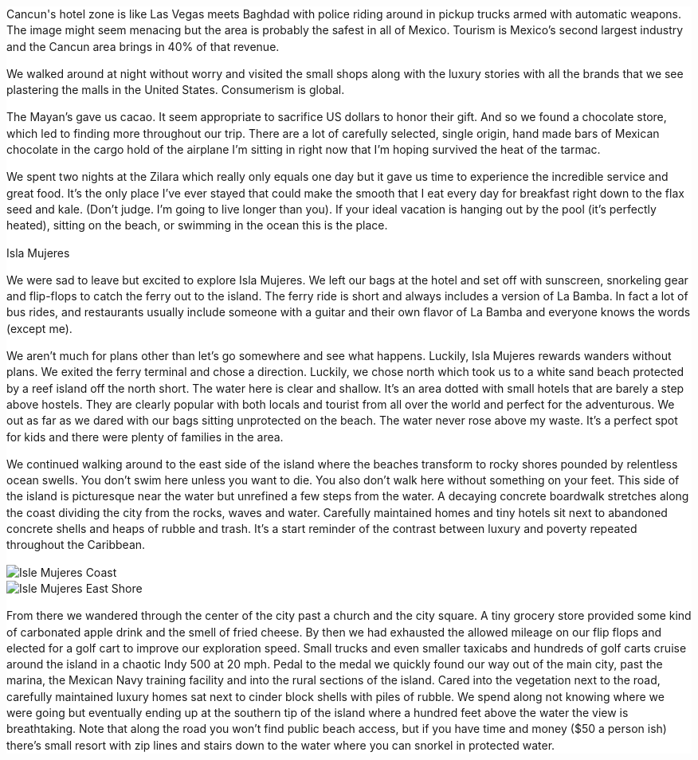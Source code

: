 Cancun's hotel zone is like Las Vegas meets Baghdad with police riding around in pickup trucks armed with automatic weapons.  The image might seem menacing but the area is probably the safest in all of Mexico. Tourism is Mexico’s second largest industry and the Cancun area brings in 40% of that revenue.

We walked around at night without worry and visited the small shops along with the luxury stories with all the brands that we see plastering the malls in the United States. Consumerism is global.

The Mayan’s gave us cacao. It seem appropriate to sacrifice US dollars to honor their gift. And so we found a chocolate store, which led to finding more throughout our trip. There are a lot of carefully selected, single origin, hand made bars of Mexican chocolate in the cargo hold of the airplane I’m sitting in right now that I’m hoping survived the heat of the tarmac.

We spent two nights at the Zilara which really only equals one day but it gave us time to experience the incredible service and great food. It’s the only place I’ve ever stayed that could make the smooth that I eat every day for breakfast right down to the flax seed and kale. (Don’t judge. I’m going to live longer than you). If your ideal vacation is hanging out by the pool (it’s perfectly heated), sitting on the beach, or swimming in the ocean this is the place.

Isla Mujeres

We were sad to leave but excited to explore Isla Mujeres. We left our bags at the hotel and set off with sunscreen, snorkeling gear and flip-flops to catch the ferry out to the island. The ferry ride is short and always includes a version of La Bamba. In fact a lot of bus rides, and restaurants usually include someone with a guitar and their own flavor of La Bamba and everyone knows the words (except me).

We aren’t much for plans other than let’s go somewhere and see what happens.  Luckily, Isla Mujeres rewards wanders without plans. We exited the ferry terminal and chose a direction. Luckily, we chose north which took us to a white sand beach protected by a reef island off the north short. The water here is clear and shallow. It’s an area dotted with small hotels that are barely a step above hostels. They are clearly popular with both locals and tourist from all over the world and perfect for the adventurous. We out as far as we dared with our bags sitting unprotected on the beach. The water never rose above my waste. It’s a perfect spot for kids and there were plenty of families in the area.

We continued walking around to the east side of the island where the beaches transform to rocky shores pounded by relentless ocean swells. You don’t swim here unless you want to die. You also don’t walk here without something on your feet. This side of the island is picturesque near the water but unrefined a few steps from the water. A decaying concrete boardwalk stretches along the coast dividing the city from the rocks, waves and water.  Carefully maintained homes and tiny hotels sit next to abandoned concrete shells and heaps of rubble and trash. It’s a start reminder of the contrast between luxury and poverty repeated throughout the Caribbean.

<div class="post-images">
  <img src="/images/posts/2017/01/Isle-Mujeres-Coast.jpg" alt="Isle Mujeres Coast" />
</div>
<div class="post-images">
  <img src="/images/posts/2017/01/Isle-Mujeres-East-Shore.jpg" alt="Isle Mujeres East Shore" />
</div>


From there we wandered through the center of the city past a church and the city square. A tiny grocery store provided some kind of carbonated apple drink and the smell of fried cheese. By then we had exhausted the allowed mileage on our flip flops and elected for a golf cart to improve our exploration speed. Small trucks and even smaller taxicabs and hundreds of golf carts cruise around the island in a chaotic Indy 500 at 20 mph. Pedal to the medal we quickly found our way out of the main city, past the marina, the Mexican Navy training facility and into the rural sections of the island. Cared into the vegetation next to the road, carefully maintained luxury homes sat next to cinder block shells with piles of rubble. We spend along not knowing where we were going but eventually ending up at the southern tip of the island where a hundred feet above the water the view is breathtaking. Note that along the road you won’t find public beach access, but if you have time and money ($50 a person ish) there’s small resort with zip lines and stairs down to the water where you can snorkel in protected water.
